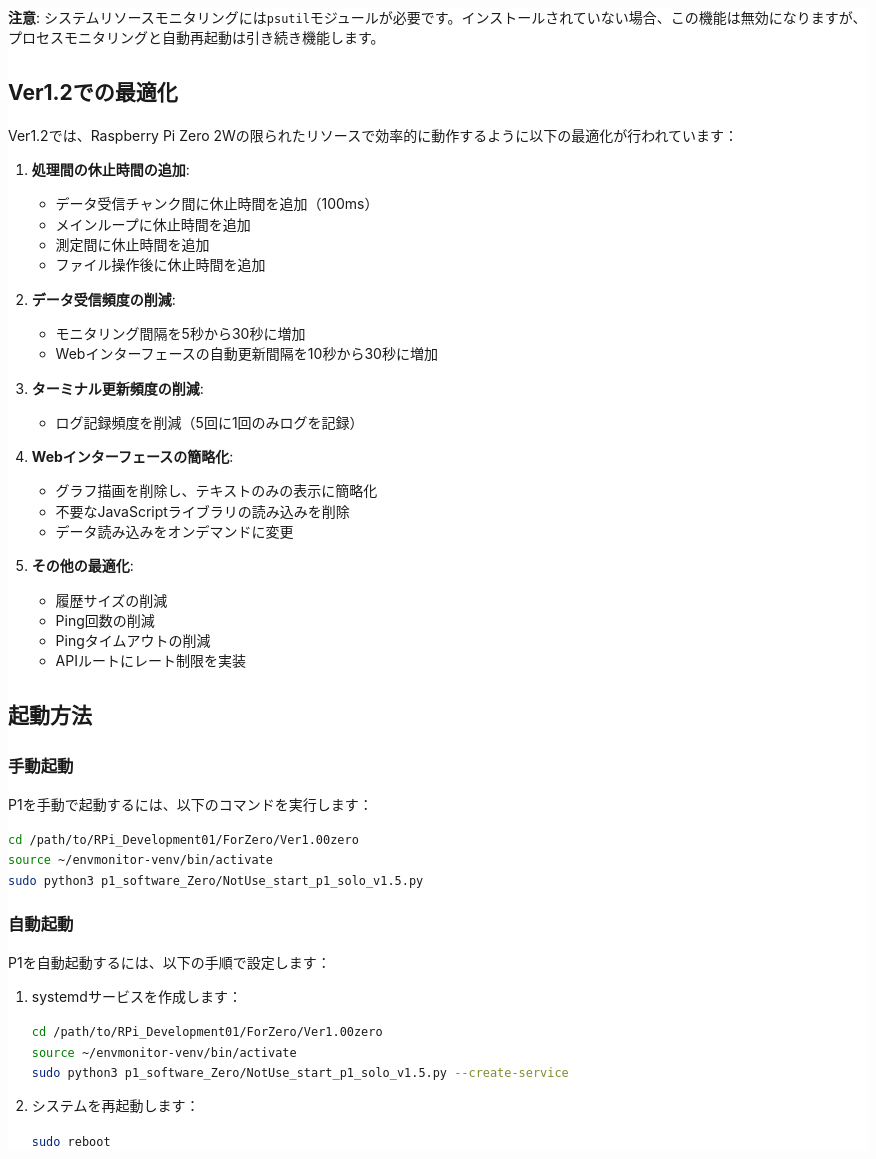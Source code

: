 **注意**: システムリソースモニタリングには`psutil`モジュールが必要です。インストールされていない場合、この機能は無効になりますが、プロセスモニタリングと自動再起動は引き続き機能します。

## Ver1.2での最適化

Ver1.2では、Raspberry Pi Zero 2Wの限られたリソースで効率的に動作するように以下の最適化が行われています：

1. **処理間の休止時間の追加**:
   - データ受信チャンク間に休止時間を追加（100ms）
   - メインループに休止時間を追加
   - 測定間に休止時間を追加
   - ファイル操作後に休止時間を追加

2. **データ受信頻度の削減**:
   - モニタリング間隔を5秒から30秒に増加
   - Webインターフェースの自動更新間隔を10秒から30秒に増加

3. **ターミナル更新頻度の削減**:
   - ログ記録頻度を削減（5回に1回のみログを記録）

4. **Webインターフェースの簡略化**:
   - グラフ描画を削除し、テキストのみの表示に簡略化
   - 不要なJavaScriptライブラリの読み込みを削除
   - データ読み込みをオンデマンドに変更

5. **その他の最適化**:
   - 履歴サイズの削減
   - Ping回数の削減
   - Pingタイムアウトの削減
   - APIルートにレート制限を実装

## 起動方法

### 手動起動

P1を手動で起動するには、以下のコマンドを実行します：

```bash
cd /path/to/RPi_Development01/ForZero/Ver1.00zero
source ~/envmonitor-venv/bin/activate
sudo python3 p1_software_Zero/NotUse_start_p1_solo_v1.5.py
```

### 自動起動

P1を自動起動するには、以下の手順で設定します：

1. systemdサービスを作成します：
   ```bash
   cd /path/to/RPi_Development01/ForZero/Ver1.00zero
   source ~/envmonitor-venv/bin/activate
   sudo python3 p1_software_Zero/NotUse_start_p1_solo_v1.5.py --create-service
   ```

2. システムを再起動します：
   ```bash
   sudo reboot
   ```
